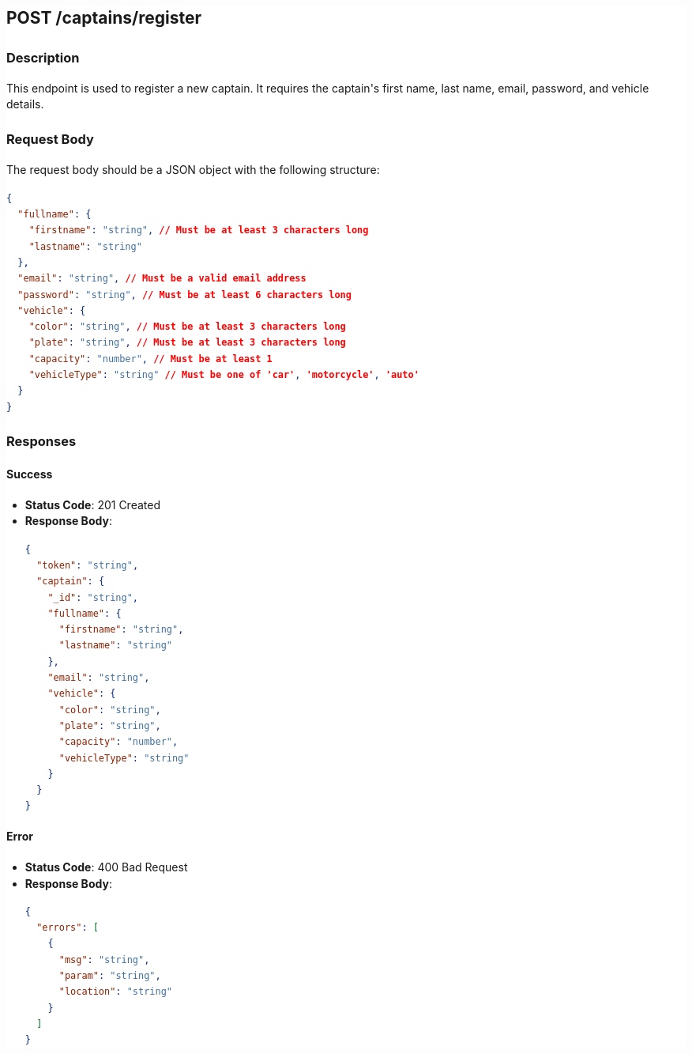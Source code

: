 ## POST /captains/register

### Description
This endpoint is used to register a new captain. It requires the captain's first name, last name, email, password, and vehicle details.

### Request Body
The request body should be a JSON object with the following structure:
```json
{
  "fullname": {
    "firstname": "string", // Must be at least 3 characters long
    "lastname": "string"
  },
  "email": "string", // Must be a valid email address
  "password": "string", // Must be at least 6 characters long
  "vehicle": {
    "color": "string", // Must be at least 3 characters long
    "plate": "string", // Must be at least 3 characters long
    "capacity": "number", // Must be at least 1
    "vehicleType": "string" // Must be one of 'car', 'motorcycle', 'auto'
  }
}
```

### Responses

#### Success
- **Status Code**: 201 Created
- **Response Body**:
  ```json
  {
    "token": "string",
    "captain": {
      "_id": "string",
      "fullname": {
        "firstname": "string",
        "lastname": "string"
      },
      "email": "string",
      "vehicle": {
        "color": "string",
        "plate": "string",
        "capacity": "number",
        "vehicleType": "string"
      }
    }
  }
  ```

#### Error
- **Status Code**: 400 Bad Request
- **Response Body**:
  ```json
  {
    "errors": [
      {
        "msg": "string",
        "param": "string",
        "location": "string"
      }
    ]
  }
  ```